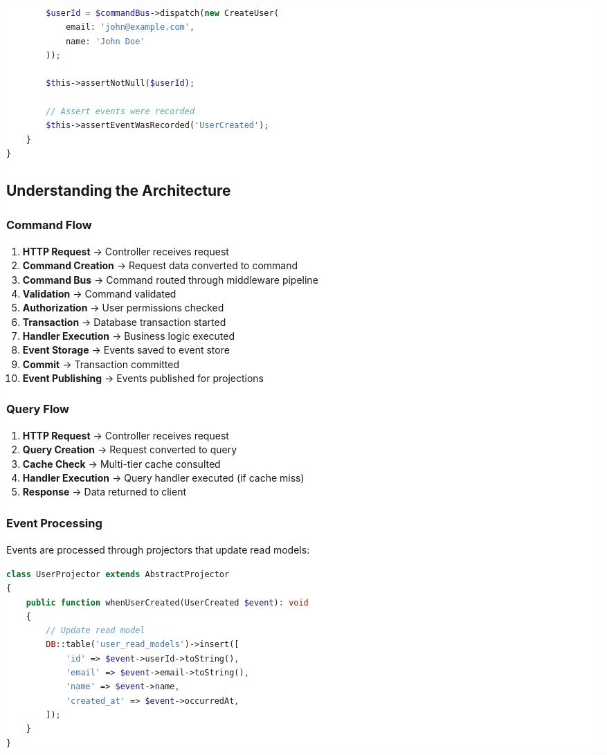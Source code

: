 ```php
        $userId = $commandBus->dispatch(new CreateUser(
            email: 'john@example.com',
            name: 'John Doe'
        ));

        $this->assertNotNull($userId);
        
        // Assert events were recorded
        $this->assertEventWasRecorded('UserCreated');
    }
}
```

## Understanding the Architecture

### Command Flow

1. **HTTP Request** → Controller receives request
2. **Command Creation** → Request data converted to command
3. **Command Bus** → Command routed through middleware pipeline
4. **Validation** → Command validated
5. **Authorization** → User permissions checked
6. **Transaction** → Database transaction started
7. **Handler Execution** → Business logic executed
8. **Event Storage** → Events saved to event store
9. **Commit** → Transaction committed
10. **Event Publishing** → Events published for projections

### Query Flow

1. **HTTP Request** → Controller receives request
2. **Query Creation** → Request converted to query
3. **Cache Check** → Multi-tier cache consulted
4. **Handler Execution** → Query handler executed (if cache miss)
5. **Response** → Data returned to client

### Event Processing

Events are processed through projectors that update read models:

```php
class UserProjector extends AbstractProjector
{
    public function whenUserCreated(UserCreated $event): void
    {
        // Update read model
        DB::table('user_read_models')->insert([
            'id' => $event->userId->toString(),
            'email' => $event->email->toString(),
            'name' => $event->name,
            'created_at' => $event->occurredAt,
        ]);
    }
}
```
